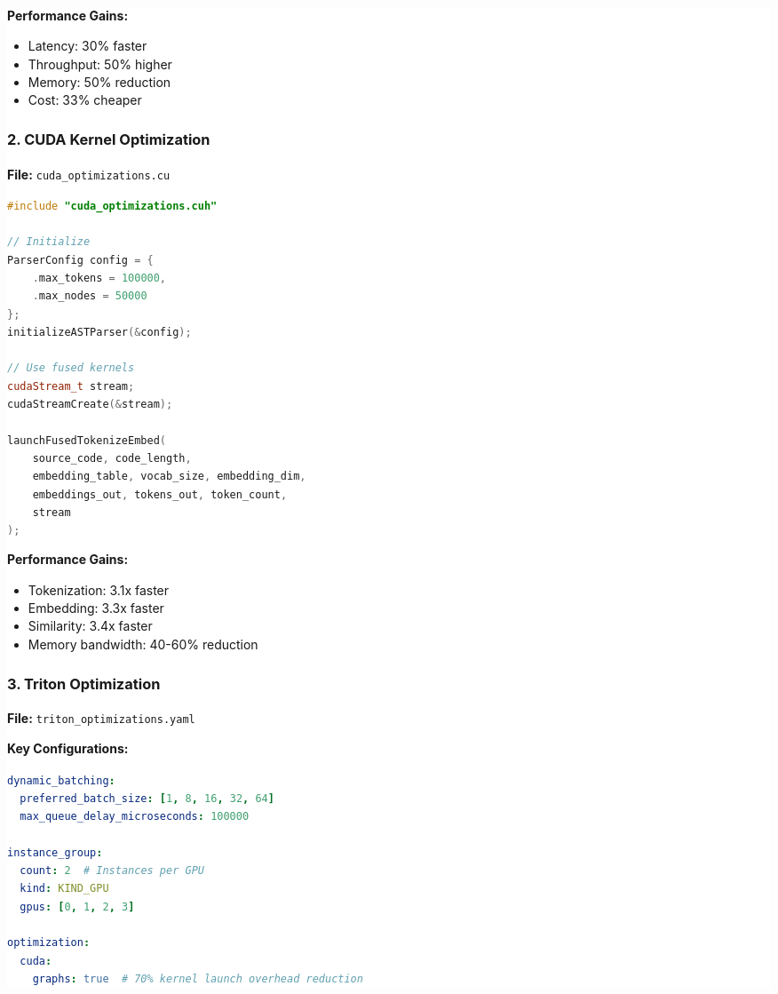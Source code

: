 **Performance Gains:**
- Latency: 30% faster
- Throughput: 50% higher
- Memory: 50% reduction
- Cost: 33% cheaper

### 2. CUDA Kernel Optimization

**File:** `cuda_optimizations.cu`

```cpp
#include "cuda_optimizations.cuh"

// Initialize
ParserConfig config = {
    .max_tokens = 100000,
    .max_nodes = 50000
};
initializeASTParser(&config);

// Use fused kernels
cudaStream_t stream;
cudaStreamCreate(&stream);

launchFusedTokenizeEmbed(
    source_code, code_length,
    embedding_table, vocab_size, embedding_dim,
    embeddings_out, tokens_out, token_count,
    stream
);
```

**Performance Gains:**
- Tokenization: 3.1x faster
- Embedding: 3.3x faster
- Similarity: 3.4x faster
- Memory bandwidth: 40-60% reduction

### 3. Triton Optimization

**File:** `triton_optimizations.yaml`

**Key Configurations:**
```yaml
dynamic_batching:
  preferred_batch_size: [1, 8, 16, 32, 64]
  max_queue_delay_microseconds: 100000

instance_group:
  count: 2  # Instances per GPU
  kind: KIND_GPU
  gpus: [0, 1, 2, 3]

optimization:
  cuda:
    graphs: true  # 70% kernel launch overhead reduction
```
